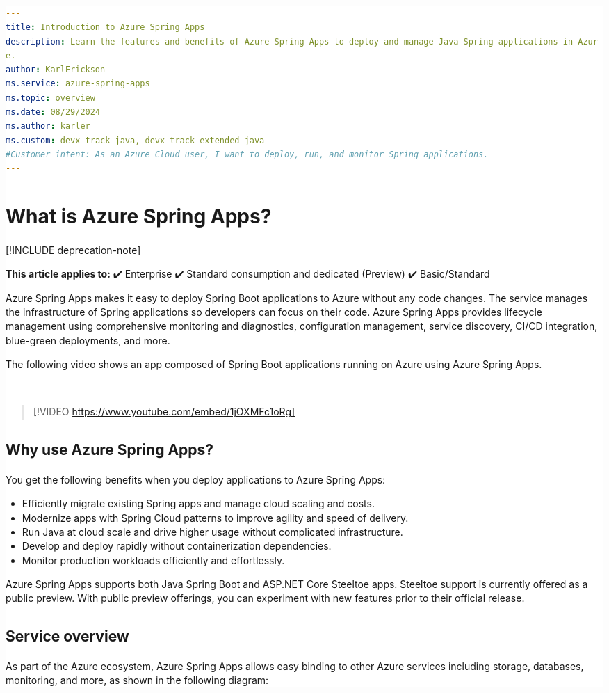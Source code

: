 ```yaml
---
title: Introduction to Azure Spring Apps
description: Learn the features and benefits of Azure Spring Apps to deploy and manage Java Spring applications in Azure.
author: KarlErickson
ms.service: azure-spring-apps
ms.topic: overview
ms.date: 08/29/2024
ms.author: karler
ms.custom: devx-track-java, devx-track-extended-java
#Customer intent: As an Azure Cloud user, I want to deploy, run, and monitor Spring applications.
---
```


# What is Azure Spring Apps?

[!INCLUDE [deprecation-note](../includes/deprecation-note.md)]

**This article applies to:** ✔️ Enterprise ✔️ Standard consumption and dedicated (Preview) ✔️ Basic/Standard

Azure Spring Apps makes it easy to deploy Spring Boot applications to Azure without any code changes. The service manages the infrastructure of Spring applications so developers can focus on their code. Azure Spring Apps provides lifecycle management using comprehensive monitoring and diagnostics, configuration management, service discovery, CI/CD integration, blue-green deployments, and more.

The following video shows an app composed of Spring Boot applications running on Azure using Azure Spring Apps.

<br>

> [!VIDEO https://www.youtube.com/embed/1jOXMFc1oRg]

## Why use Azure Spring Apps?

You get the following benefits when you deploy applications to Azure Spring Apps:

* Efficiently migrate existing Spring apps and manage cloud scaling and costs.
* Modernize apps with Spring Cloud patterns to improve agility and speed of delivery.
* Run Java at cloud scale and drive higher usage without complicated infrastructure.
* Develop and deploy rapidly without containerization dependencies.
* Monitor production workloads efficiently and effortlessly.

Azure Spring Apps supports both Java [Spring Boot](https://spring.io/projects/spring-boot) and ASP.NET Core [Steeltoe](https://steeltoe.io/) apps. Steeltoe support is currently offered as a public preview. With public preview offerings, you can experiment with new features prior to their official release.

## Service overview

As part of the Azure ecosystem, Azure Spring Apps allows easy binding to other Azure services including storage, databases, monitoring, and more, as shown in the following diagram:
